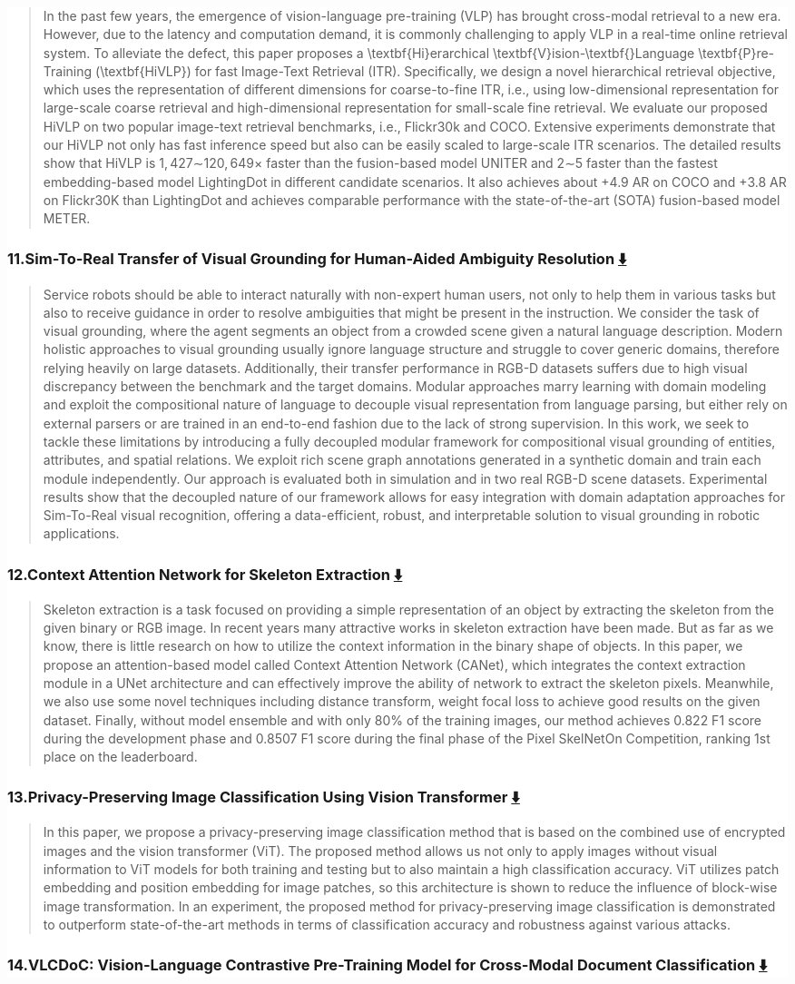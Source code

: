 >  In the past few years, the emergence of vision-language pre-training (VLP) has brought cross-modal retrieval to a new era. However, due to the latency and computation demand, it is commonly challenging to apply VLP in a real-time online retrieval system. To alleviate the defect, this paper proposes a \textbf{Hi}erarchical \textbf{V}ision-\textbf{}Language \textbf{P}re-Training (\textbf{HiVLP}) for fast Image-Text Retrieval (ITR). Specifically, we design a novel hierarchical retrieval objective, which uses the representation of different dimensions for coarse-to-fine ITR, i.e., using low-dimensional representation for large-scale coarse retrieval and high-dimensional representation for small-scale fine retrieval. We evaluate our proposed HiVLP on two popular image-text retrieval benchmarks, i.e., Flickr30k and COCO. Extensive experiments demonstrate that our HiVLP not only has fast inference speed but also can be easily scaled to large-scale ITR scenarios. The detailed results show that HiVLP is $1,427$$\sim$$120,649\times$ faster than the fusion-based model UNITER and 2$\sim$5 faster than the fastest embedding-based model LightingDot in different candidate scenarios. It also achieves about +4.9 AR on COCO and +3.8 AR on Flickr30K than LightingDot and achieves comparable performance with the state-of-the-art (SOTA) fusion-based model METER.      
### 11.Sim-To-Real Transfer of Visual Grounding for Human-Aided Ambiguity Resolution  [ :arrow_down: ](https://arxiv.org/pdf/2205.12089.pdf)
>  Service robots should be able to interact naturally with non-expert human users, not only to help them in various tasks but also to receive guidance in order to resolve ambiguities that might be present in the instruction. We consider the task of visual grounding, where the agent segments an object from a crowded scene given a natural language description. Modern holistic approaches to visual grounding usually ignore language structure and struggle to cover generic domains, therefore relying heavily on large datasets. Additionally, their transfer performance in RGB-D datasets suffers due to high visual discrepancy between the benchmark and the target domains. Modular approaches marry learning with domain modeling and exploit the compositional nature of language to decouple visual representation from language parsing, but either rely on external parsers or are trained in an end-to-end fashion due to the lack of strong supervision. In this work, we seek to tackle these limitations by introducing a fully decoupled modular framework for compositional visual grounding of entities, attributes, and spatial relations. We exploit rich scene graph annotations generated in a synthetic domain and train each module independently. Our approach is evaluated both in simulation and in two real RGB-D scene datasets. Experimental results show that the decoupled nature of our framework allows for easy integration with domain adaptation approaches for Sim-To-Real visual recognition, offering a data-efficient, robust, and interpretable solution to visual grounding in robotic applications.      
### 12.Context Attention Network for Skeleton Extraction  [ :arrow_down: ](https://arxiv.org/pdf/2205.12066.pdf)
>  Skeleton extraction is a task focused on providing a simple representation of an object by extracting the skeleton from the given binary or RGB image. In recent years many attractive works in skeleton extraction have been made. But as far as we know, there is little research on how to utilize the context information in the binary shape of objects. In this paper, we propose an attention-based model called Context Attention Network (CANet), which integrates the context extraction module in a UNet architecture and can effectively improve the ability of network to extract the skeleton pixels. Meanwhile, we also use some novel techniques including distance transform, weight focal loss to achieve good results on the given dataset. Finally, without model ensemble and with only 80% of the training images, our method achieves 0.822 F1 score during the development phase and 0.8507 F1 score during the final phase of the Pixel SkelNetOn Competition, ranking 1st place on the leaderboard.      
### 13.Privacy-Preserving Image Classification Using Vision Transformer  [ :arrow_down: ](https://arxiv.org/pdf/2205.12041.pdf)
>  In this paper, we propose a privacy-preserving image classification method that is based on the combined use of encrypted images and the vision transformer (ViT). The proposed method allows us not only to apply images without visual information to ViT models for both training and testing but to also maintain a high classification accuracy. ViT utilizes patch embedding and position embedding for image patches, so this architecture is shown to reduce the influence of block-wise image transformation. In an experiment, the proposed method for privacy-preserving image classification is demonstrated to outperform state-of-the-art methods in terms of classification accuracy and robustness against various attacks.      
### 14.VLCDoC: Vision-Language Contrastive Pre-Training Model for Cross-Modal Document Classification  [ :arrow_down: ](https://arxiv.org/pdf/2205.12029.pdf)